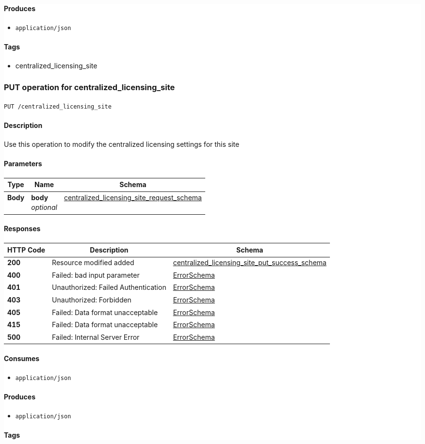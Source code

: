 
#### Produces

* `application/json`


#### Tags

* centralized\_licensing\_site


<a name="centralized\_licensing\_site-put"></a>
### PUT operation for centralized\_licensing\_site
```
PUT /centralized_licensing_site
```


#### Description
Use this operation to modify the centralized licensing settings for this site


#### Parameters

|Type|Name|Schema|
|---|---|---|
|**Body**|**body**  <br>*optional*|[centralized\_licensing\_site\_request\_schema](#centralized\_licensing\_site\_request\_schema)|


#### Responses

|HTTP Code|Description|Schema|
|---|---|---|
|**200**|Resource modified added|[centralized\_licensing\_site\_put\_success\_schema](#centralized\_licensing\_site\_put\_success\_schema)|
|**400**|Failed: bad input parameter|[ErrorSchema](#errorschema)|
|**401**|Unauthorized: Failed Authentication|[ErrorSchema](#errorschema)|
|**403**|Unauthorized: Forbidden|[ErrorSchema](#errorschema)|
|**405**|Failed: Data format unacceptable|[ErrorSchema](#errorschema)|
|**415**|Failed: Data format unacceptable|[ErrorSchema](#errorschema)|
|**500**|Failed: Internal Server Error|[ErrorSchema](#errorschema)|


#### Consumes

* `application/json`


#### Produces

* `application/json`


#### Tags

